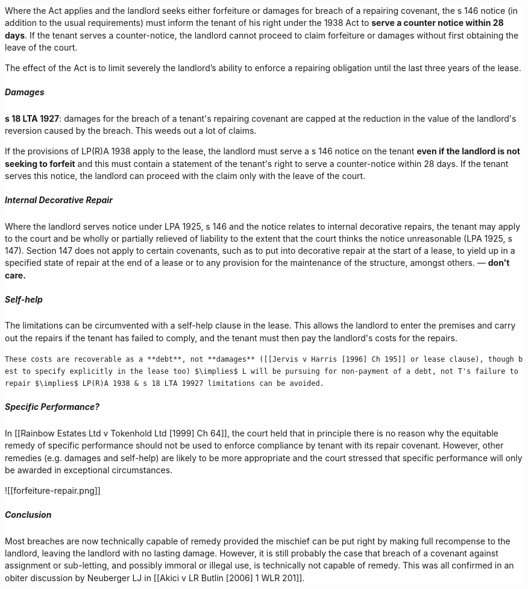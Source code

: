 Where the Act applies and the landlord seeks either forfeiture or damages for breach of a repairing covenant, the s 146 notice (in addition to the usual requirements) must inform the tenant of his right under the 1938 Act to **serve a counter notice within 28 days**. If the tenant serves a counter-notice, the landlord cannot proceed to claim forfeiture or damages without first obtaining the leave of the court.

The effect of the Act is to limit severely the landlord’s ability to enforce a repairing obligation until the last three years of the lease.

##### Damages

**s 18 LTA 1927**: damages for the breach of a tenant's repairing covenant are capped at the reduction in the value of the landlord's reversion caused by the breach. This weeds out a lot of claims.

If the provisions of LP(R)A 1938 apply to the lease, the landlord must serve a s 146 notice on the tenant **even if the landlord is not seeking to forfeit** and this must contain a statement of the tenant's right to serve a counter-notice within 28 days. If the tenant serves this notice, the landlord can proceed with the claim only with the leave of the court.

##### Internal Decorative Repair

Where the landlord serves notice under LPA 1925, s 146 and the notice relates to internal decorative repairs, the tenant may apply to the court and be wholly or partially relieved of liability to the extent that the court thinks the notice unreasonable (LPA 1925, s 147). Section 147 does not apply to certain covenants, such as to put into decorative repair at the start of a lease, to yield up in a specified state of repair at the end of a lease or to any provision for the maintenance of the structure, amongst others. — **don't care.**

##### Self-help

The limitations can be circumvented with a self-help clause in the lease. This allows the landlord to enter the premises and carry out the repairs if the tenant has failed to comply, and the tenant must then pay the landlord's costs for the repairs.

```ad-important
These costs are recoverable as a **debt**, not **damages** ([[Jervis v Harris [1996] Ch 195]] or lease clause), though best to specify explicitly in the lease too) $\implies$ L will be pursuing for non-payment of a debt, not T's failure to repair $\implies$ LP(R)A 1938 & s 18 LTA 19927 limitations can be avoided. 
```

##### Specific Performance?

In [[Rainbow Estates Ltd v Tokenhold Ltd [1999] Ch 64]], the court held that in principle there is no reason why the equitable remedy of specific performance should not be used to enforce compliance by tenant with its repair covenant. However, other remedies (e.g. damages and self-help) are likely to be more appropriate and the court stressed that specific performance will only be awarded in exceptional circumstances.

![[forfeiture-repair.png]]

##### Conclusion

Most breaches are now technically capable of remedy provided the mischief can be put right by making full recompense to the landlord, leaving the landlord with no lasting damage. However, it is still probably the case that breach of a covenant against assignment or sub-letting, and possibly immoral or illegal use, is technically not capable of remedy. This was all confirmed in an obiter discussion by Neuberger LJ in [[Akici v LR Butlin [2006] 1 WLR 201]].
